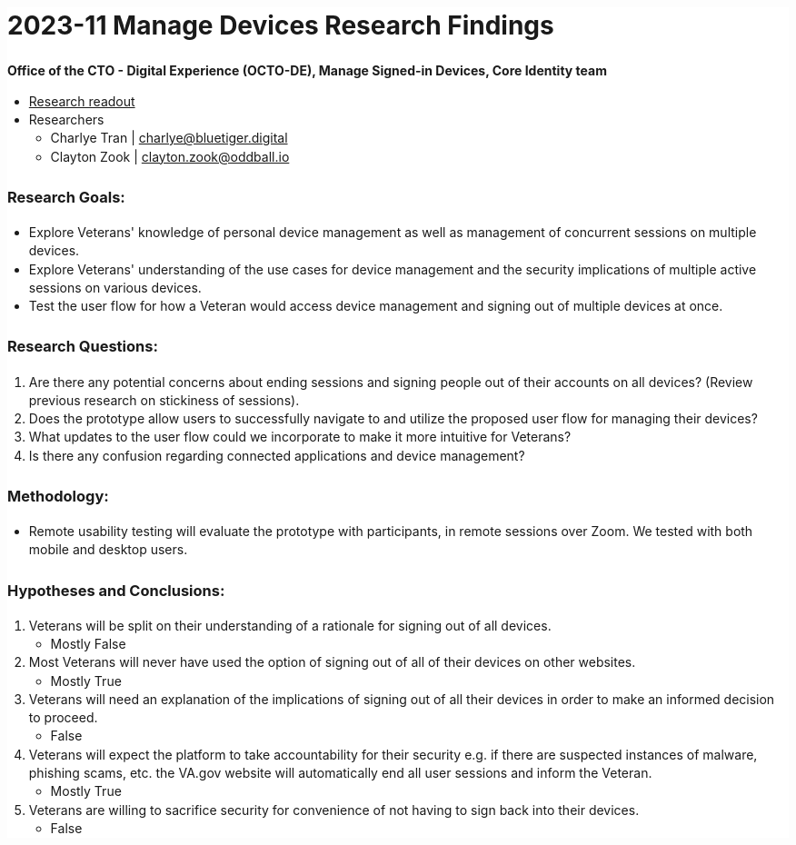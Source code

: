 # 2023-11 Manage Devices Research Findings

**Office of the CTO - Digital Experience (OCTO-DE), Manage Signed-in Devices, Core Identity team**

- [Research readout](https://github.com/department-of-veterans-affairs/va.gov-team/blob/master/products[…]d-in%20Devices%20/Manage%20Devices%20-%20Research%20Readout.pdf)
- Researchers
  - Charlye Tran | charlye@bluetiger.digital
  - Clayton Zook | clayton.zook@oddball.io
 
    
### Research Goals:

-   Explore Veterans' knowledge of personal device management as well as management of concurrent sessions on multiple devices.
-   Explore Veterans' understanding of the use cases for device management and the security implications of multiple active sessions on various devices.
-   Test the user flow for how a Veteran would access device management and signing out of multiple devices at once.
    

### Research Questions:

1. Are there any potential concerns about ending sessions and signing people out of their accounts on all devices? (Review previous research on stickiness of sessions).
2. Does the prototype allow users to successfully navigate to and utilize the proposed user flow for managing their devices?
3. What updates to the user flow could we incorporate to make it more intuitive for Veterans?
4. Is there any confusion regarding connected applications and device management?
    
### Methodology:
-  Remote usability testing will evaluate the prototype with participants, in remote sessions over Zoom. We tested with both mobile and desktop users.

### Hypotheses and Conclusions:

1. Veterans will be split on their understanding of a rationale for signing out of all devices.
	-   Mostly False
2. Most Veterans will never have used the option of signing out of all of their devices on other websites.
	-   Mostly True
3. Veterans will need an explanation of the implications of signing out of all their devices in order to make an informed decision to proceed.
	-   False
4. Veterans will expect the platform to take accountability for their security e.g. if there are suspected instances of malware, phishing scams, etc. the VA.gov website will automatically end all user sessions and inform the Veteran.
	- Mostly True
5. Veterans are willing to sacrifice security for convenience of not having to sign back into their devices.
	-   False
